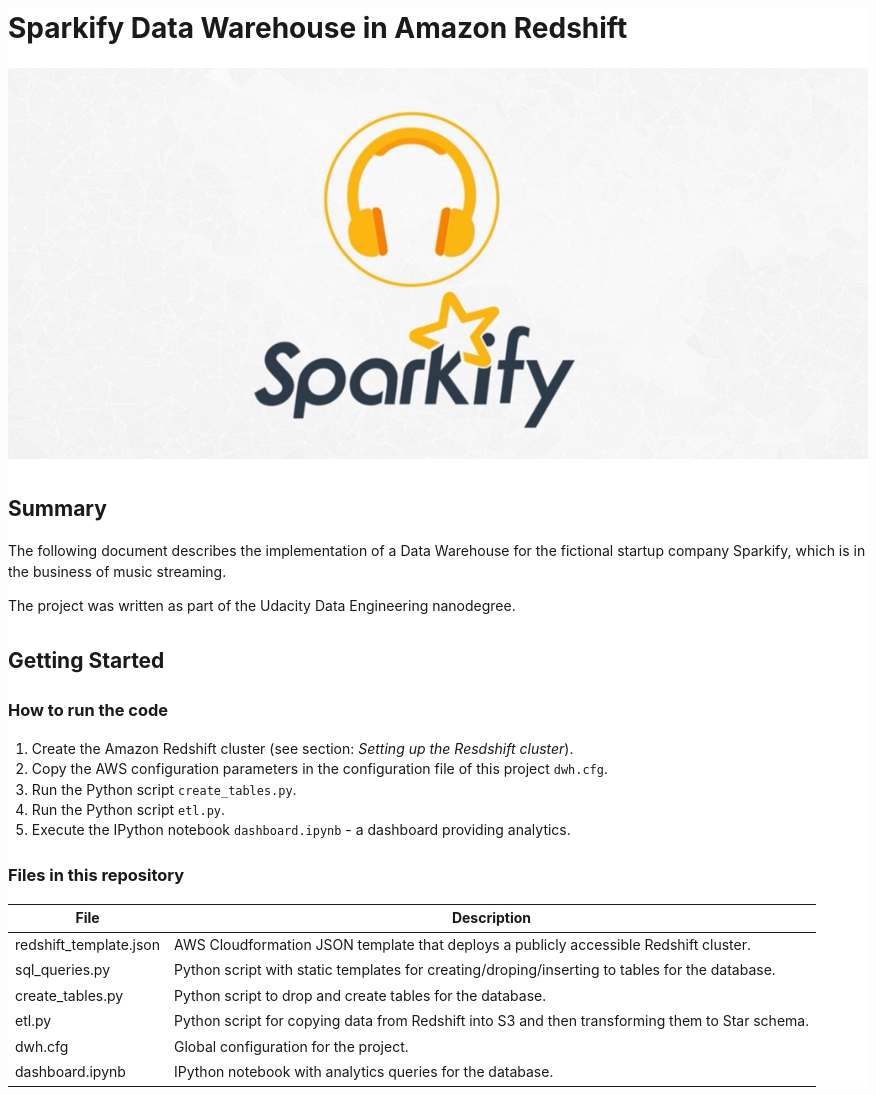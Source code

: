 # Sparkify Data Warehouse in Amazon Redshift

![sparkify_logo](images/sparkify_logo.png)


## Summary

The following document describes the implementation of a Data Warehouse for the fictional startup company Sparkify, which is in the business of music streaming.

The project was written as part of the Udacity Data Engineering nanodegree.



## Getting Started


### How to run the code

1. Create the Amazon Redshift cluster (see section: *Setting up the Resdshift cluster*).
2. Copy the AWS configuration parameters in the configuration file of this project `dwh.cfg`.
3. Run the Python script `create_tables.py`.
4. Run the Python script `etl.py`.
5. Execute the IPython notebook `dashboard.ipynb` - a dashboard providing analytics.


### Files in this repository


| File                   | Description                                                                                    |
|------------------------|------------------------------------------------------------------------------------------------|
| redshift_template.json | AWS Cloudformation JSON template that deploys a publicly accessible Redshift cluster.          |
| sql_queries.py         | Python script with static templates for creating/droping/inserting to tables for the database. |
| create_tables.py       | Python script to drop and create tables for the database.                                      |
| etl.py                 | Python script for copying data from Redshift into S3 and then transforming them to Star schema.|
| dwh.cfg                | Global configuration for the project.                                                          |
| dashboard.ipynb        | IPython notebook with analytics queries for the database.                                      |
